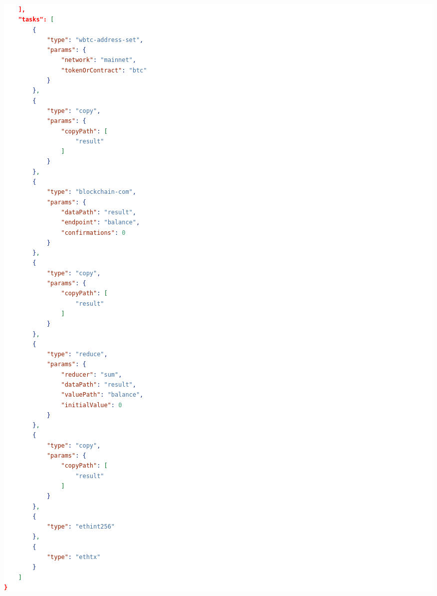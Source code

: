 ```json wBTC & Blockchain.com
    ],
    "tasks": [
        {
            "type": "wbtc-address-set",
            "params": {
                "network": "mainnet",
                "tokenOrContract": "btc"
            }
        },
        {
            "type": "copy",
            "params": {
                "copyPath": [
                    "result"
                ]
            }
        },
        {
            "type": "blockchain-com",
            "params": {
                "dataPath": "result",
                "endpoint": "balance",
                "confirmations": 0
            }
        },
        {
            "type": "copy",
            "params": {
                "copyPath": [
                    "result"
                ]
            }
        },
        {
            "type": "reduce",
            "params": {
                "reducer": "sum",
                "dataPath": "result",
                "valuePath": "balance",
                "initialValue": 0
            }
        },
        {
            "type": "copy",
            "params": {
                "copyPath": [
                    "result"
                ]
            }
        },
        {
            "type": "ethint256"
        },
        {
            "type": "ethtx"
        }
    ]
}
```
